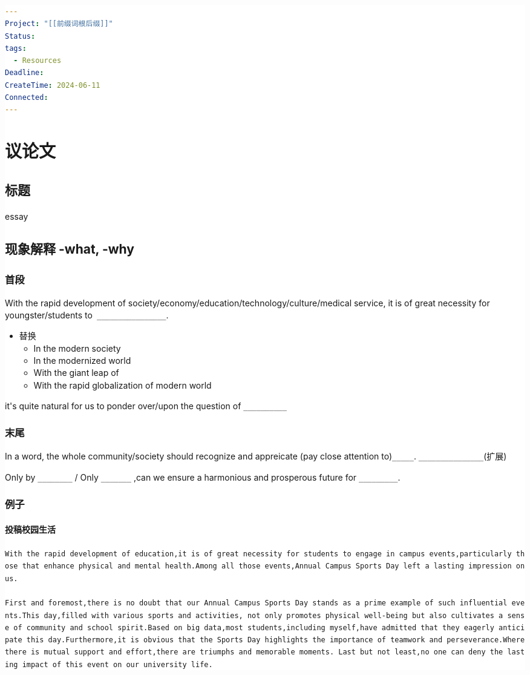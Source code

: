 ```yaml
---
Project: "[[前缀词根后缀]]"
Status: 
tags:
  - Resources
Deadline: 
CreateTime: 2024-06-11
Connected:
---
```


# 议论文
## 标题
essay

## 现象解释 -what, -why
### 首段
With the rapid development of society/economy/education/technology/culture/medical service, it is of great necessity for youngster/students to` ________________`.
- 替换
	- In the modern society
	- In the modernized world
	- With the giant leap of 
	- With the rapid globalization of modern world

it's quite natural for us to ponder over/upon the question of `__________`

### 末尾
In a word, the whole community/society should recognize and appreicate (pay close attention to)`_____`.  `_______________`(扩展)

Only by `________` / Only `_______` ,can we ensure a harmonious and prosperous future for `_________`.

### 例子
#### 投稿校园生活
	With the rapid development of education,it is of great necessity for students to engage in campus events,particularly those that enhance physical and mental health.Among all those events,Annual Campus Sports Day left a lasting impression on us.
	
	First and foremost,there is no doubt that our Annual Campus Sports Day stands as a prime example of such influential events.This day,filled with various sports and activities, not only promotes physical well-being but also cultivates a sense of community and school spirit.Based on big data,most students,including myself,have admitted that they eagerly anticipate this day.Furthermore,it is obvious that the Sports Day highlights the importance of teamwork and perseverance.Where there is mutual support and effort,there are triumphs and memorable moments. Last but not least,no one can deny the lasting impact of this event on our university life.
